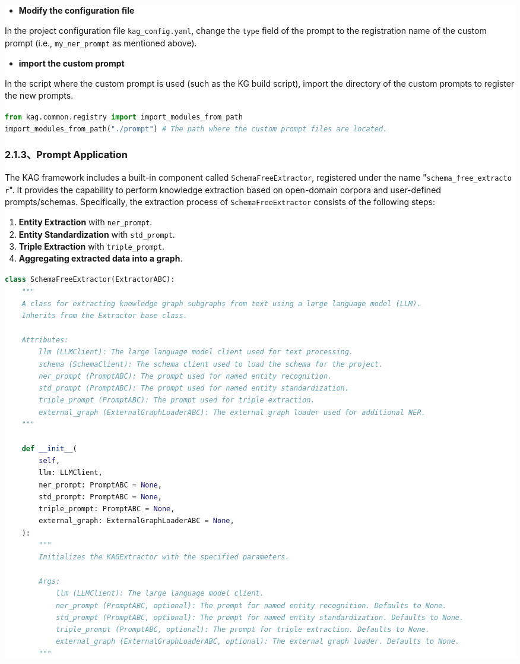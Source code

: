 + **Modify the configuration file**

In the project configuration file `kag_config.yaml`, change the `type` field of the prompt to the registration name of the custom prompt (i.e., `my_ner_prompt` as mentioned above).

+ **import the custom prompt**

In the script where the custom prompt is used (such as the KG build script), import the directory of the custom prompts to register the new prompts.

```python
from kag.common.registry import import_modules_from_path
import_modules_from_path("./prompt") # The path where the custom prompt files are located.
```

### 2.1.3、Prompt Application
The KAG framework includes a built-in component called `SchemaFreeExtractor`, registered under the name "`schema_free_extractor`". It provides the capability to perform knowledge extraction based on open-domain corpora and user-defined prompts/schemas. Specifically, the extraction process of `SchemaFreeExtractor` consists of the following steps:

1. **Entity Extraction** with `ner_prompt`.  
2. **Entity Standardization** with `std_prompt`.  
3. **Triple Extraction** with `triple_prompt`.  
4. **Aggregating extracted data into a graph**.



```python
class SchemaFreeExtractor(ExtractorABC):
    """
    A class for extracting knowledge graph subgraphs from text using a large language model (LLM).
    Inherits from the Extractor base class.

    Attributes:
        llm (LLMClient): The large language model client used for text processing.
        schema (SchemaClient): The schema client used to load the schema for the project.
        ner_prompt (PromptABC): The prompt used for named entity recognition.
        std_prompt (PromptABC): The prompt used for named entity standardization.
        triple_prompt (PromptABC): The prompt used for triple extraction.
        external_graph (ExternalGraphLoaderABC): The external graph loader used for additional NER.
    """

    def __init__(
        self,
        llm: LLMClient,
        ner_prompt: PromptABC = None,
        std_prompt: PromptABC = None,
        triple_prompt: PromptABC = None,
        external_graph: ExternalGraphLoaderABC = None,
    ):
        """
        Initializes the KAGExtractor with the specified parameters.

        Args:
            llm (LLMClient): The large language model client.
            ner_prompt (PromptABC, optional): The prompt for named entity recognition. Defaults to None.
            std_prompt (PromptABC, optional): The prompt for named entity standardization. Defaults to None.
            triple_prompt (PromptABC, optional): The prompt for triple extraction. Defaults to None.
            external_graph (ExternalGraphLoaderABC, optional): The external graph loader. Defaults to None.
        """

```
